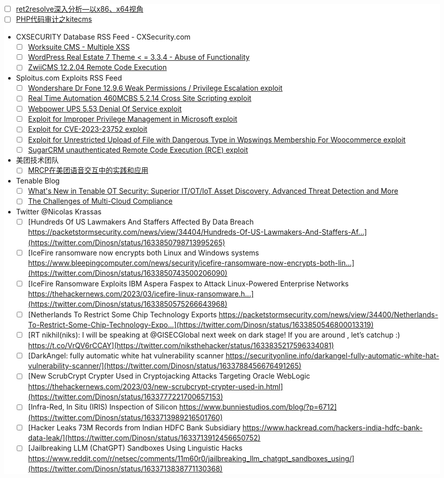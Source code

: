   - [ ] [ret2resolve深入分析—以x86、x64视角](https://xz.aliyun.com/t/12271)
  - [ ] [PHP代码审计之kitecms](https://xz.aliyun.com/t/12270)
- CXSECURITY Database RSS Feed - CXSecurity.com
  - [ ] [Worksuite CMS - Multiple XSS](https://cxsecurity.com/issue/WLB-2023030024)
  - [ ] [WordPress Real Estate 7 Theme < = 3.3.4 - Abuse of Functionality](https://cxsecurity.com/issue/WLB-2023030023)
  - [ ] [ZwiiCMS 12.2.04 Remote Code Execution](https://cxsecurity.com/issue/WLB-2023030022)
- Sploitus.com Exploits RSS Feed
  - [ ] [Wondershare Dr Fone 12.9.6 Weak Permissions / Privilege Escalation exploit](https://sploitus.com/exploit?id=PACKETSTORM:171301&utm_source=rss&utm_medium=rss)
  - [ ] [Real Time Automation 460MCBS 5.2.14 Cross Site Scripting exploit](https://sploitus.com/exploit?id=PACKETSTORM:171307&utm_source=rss&utm_medium=rss)
  - [ ] [Webpower UPS 5.53 Denial Of Service exploit](https://sploitus.com/exploit?id=PACKETSTORM:171306&utm_source=rss&utm_medium=rss)
  - [ ] [Exploit for Improper Privilege Management in Microsoft exploit](https://sploitus.com/exploit?id=87746757-7ADF-518B-8EA1-A11AC7E420FC&utm_source=rss&utm_medium=rss)
  - [ ] [Exploit for CVE-2023-23752 exploit](https://sploitus.com/exploit?id=92FEBC0F-C729-504C-9BB9-7CD0E6C33454&utm_source=rss&utm_medium=rss)
  - [ ] [Exploit for Unrestricted Upload of File with Dangerous Type in Wpswings Membership For Woocommerce exploit](https://sploitus.com/exploit?id=9AF19D28-4F3E-562C-B0EC-C1D4F2EE52BA&utm_source=rss&utm_medium=rss)
  - [ ] [SugarCRM unauthenticated Remote Code Execution (RCE) exploit](https://sploitus.com/exploit?id=MSF:EXPLOIT-MULTI-HTTP-SUGARCRM_WEBSHELL_CVE_2023_22952-&utm_source=rss&utm_medium=rss)
- 美团技术团队
  - [ ] [MRCP在美团语音交互中的实践和应用](https://mp.weixin.qq.com/s?__biz=MjM5NjQ5MTI5OA==&mid=2651773049&idx=1&sn=299b8c20a251bbd66ce1074c4cfb5dba&chksm=bd1201348a658822565beb4178fac19d665e37391349e8a5e93bb2c7ef012f8a6541cd153a31&scene=58&subscene=0#rd)
- Tenable Blog
  - [ ] [What's New in Tenable OT Security: Superior IT/OT/IoT Asset Discovery, Advanced Threat Detection and More](https://www.tenable.com/blog/whats-new-in-tenable-ot-security-superior-itotiot-asset-discovery-advanced-threat-detection)
  - [ ] [The Challenges of Multi-Cloud Compliance](https://www.tenable.com/blog/the-challenges-of-multi-cloud-compliance)
- Twitter @Nicolas Krassas
  - [ ] [Hundreds Of US Lawmakers And Staffers Affected By Data Breach https://packetstormsecurity.com/news/view/34404/Hundreds-Of-US-Lawmakers-And-Staffers-Af...](https://twitter.com/Dinosn/status/1633850798713995265)
  - [ ] [IceFire ransomware now encrypts both Linux and Windows systems https://www.bleepingcomputer.com/news/security/icefire-ransomware-now-encrypts-both-lin...](https://twitter.com/Dinosn/status/1633850743500206090)
  - [ ] [IceFire Ransomware Exploits IBM Aspera Faspex to Attack Linux-Powered Enterprise Networks https://thehackernews.com/2023/03/icefire-linux-ransomware.h...](https://twitter.com/Dinosn/status/1633850575266643968)
  - [ ] [Netherlands To Restrict Some Chip Technology Exports https://packetstormsecurity.com/news/view/34400/Netherlands-To-Restrict-Some-Chip-Technology-Expo...](https://twitter.com/Dinosn/status/1633850546800013319)
  - [ ] [RT nikhil(niks): I will be speaking at @GISECGlobal next week on dark stage! If you are around , let’s catchup :) https://t.co/VrQV6rCCAY](https://twitter.com/niksthehacker/status/1633835217596334081)
  - [ ] [DarkAngel: fully automatic white hat vulnerability scanner https://securityonline.info/darkangel-fully-automatic-white-hat-vulnerability-scanner/](https://twitter.com/Dinosn/status/1633788456676491265)
  - [ ] [New ScrubCrypt Crypter Used in Cryptojacking Attacks Targeting Oracle WebLogic https://thehackernews.com/2023/03/new-scrubcrypt-crypter-used-in.html](https://twitter.com/Dinosn/status/1633777221700657153)
  - [ ] [Infra-Red, In Situ (IRIS) Inspection of Silicon https://www.bunniestudios.com/blog/?p=6712](https://twitter.com/Dinosn/status/1633713989216501760)
  - [ ] [Hacker Leaks 73M Records from Indian HDFC Bank Subsidiary https://www.hackread.com/hackers-india-hdfc-bank-data-leak/](https://twitter.com/Dinosn/status/1633713912456650752)
  - [ ] [Jailbreaking LLM (ChatGPT) Sandboxes Using Linguistic Hacks https://www.reddit.com/r/netsec/comments/11m60r0/jailbreaking_llm_chatgpt_sandboxes_using/](https://twitter.com/Dinosn/status/1633713838771130368)